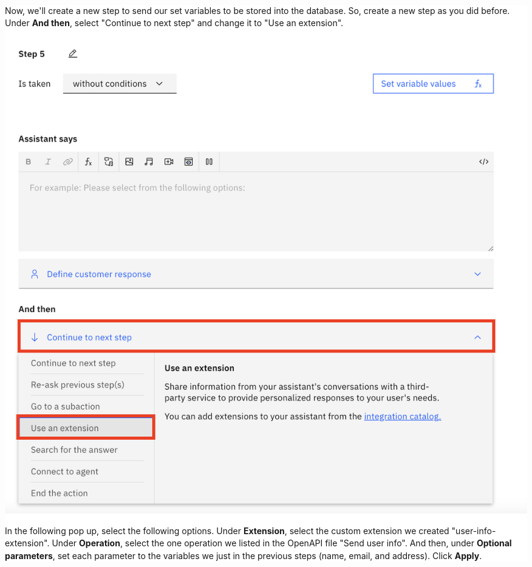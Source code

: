Now, we'll create a new step to send our set variables to be stored into the database. So, create a new step as you did before. Under **And then**, select "Continue to next step" and change it to "Use an extension".

![Use extension](../assets/watsonx-assistant/database-connection/use-extension.png)

In the following pop up, select the following options. Under **Extension**, select the custom extension we created "user-info-extension". Under **Operation**, select the one operation we listed in the OpenAPI file "Send user info". And then, under **Optional parameters**, set each parameter to the variables we just in the previous steps (name, email, and address). Click **Apply**.
